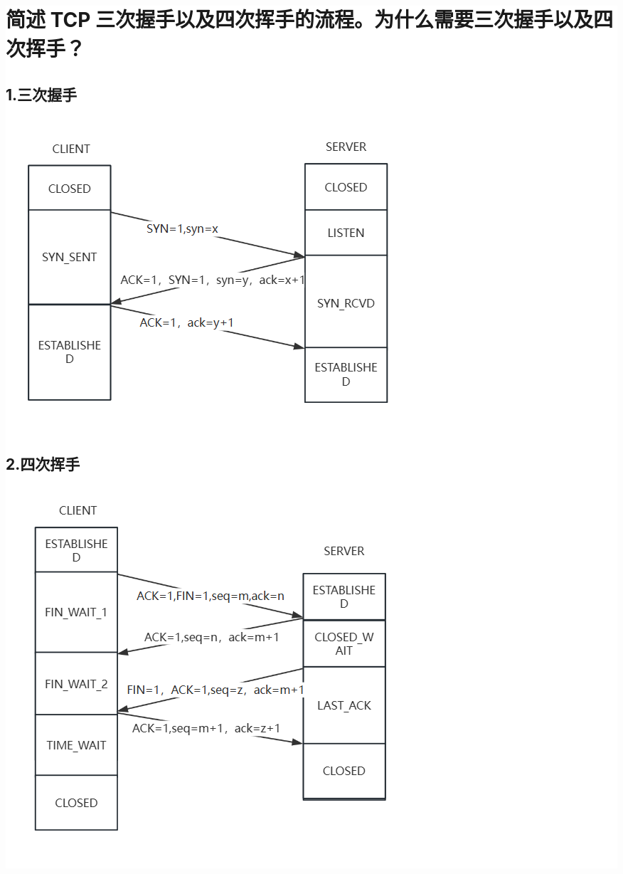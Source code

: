# 简述 TCP 三次握手以及四次挥手的流程。为什么需要三次握手以及四次挥手？

## 1.三次握手

![image-20240704151429052](./assets/image-20240704151429052.png)



## 2.四次挥手

![image-20240704153240300](./assets/image-20240704153240300.png)
